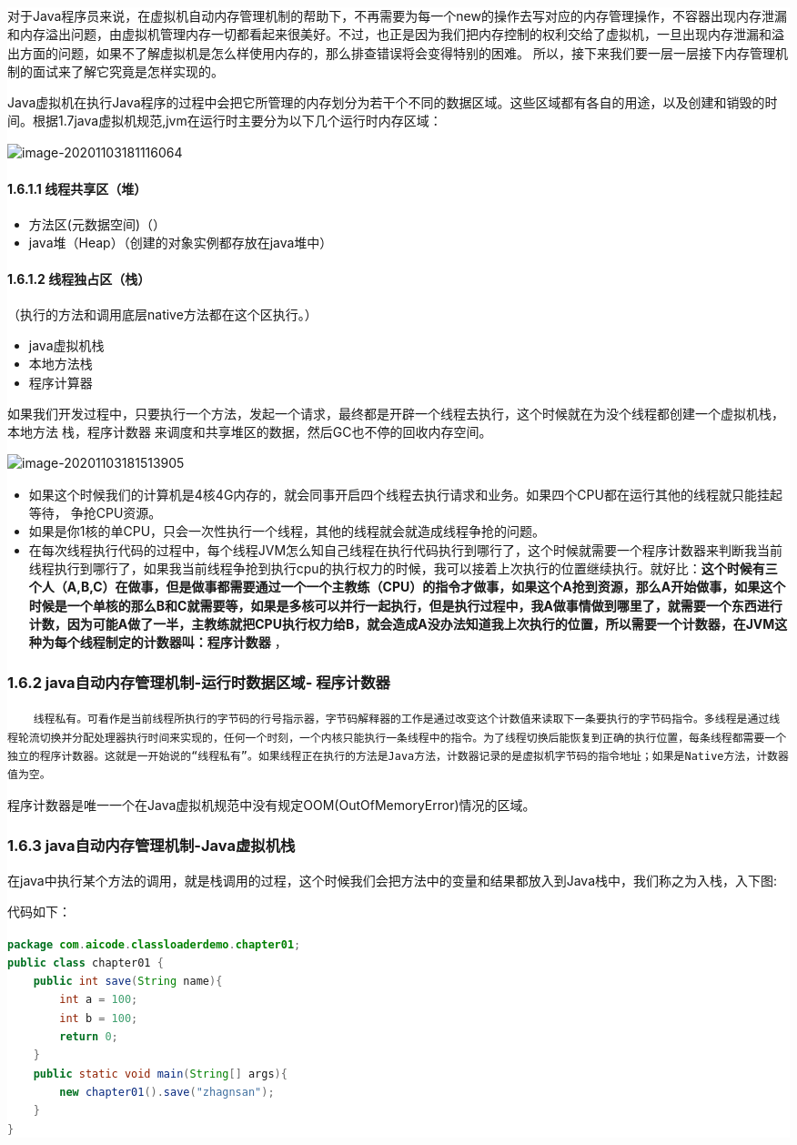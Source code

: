 ​	对于Java程序员来说，在虚拟机自动内存管理机制的帮助下，不再需要为每一个new的操作去写对应的内存管理操作，不容器出现内存泄漏和内存溢出问题，由虚拟机管理内存一切都看起来很美好。不过，也正是因为我们把内存控制的权利交给了虚拟机，一旦出现内存泄漏和溢出方面的问题，如果不了解虚拟机是怎么样使用内存的，那么排查错误将会变得特别的困难。 所以，接下来我们要一层一层接下内存管理机制的面试来了解它究竟是怎样实现的。

​	Java虚拟机在执行Java程序的过程中会把它所管理的内存划分为若干个不同的数据区域。这些区域都有各自的用途，以及创建和销毁的时间。根据1.7java虚拟机规范,jvm在运行时主要分为以下几个运行时内存区域：

![image-20201103181116064](E:\学习笔记\mylearnnote\javaSE\JVM\images\image-20201103181116064.png)



#### 1.6.1.1 线程共享区（堆）
* 方法区(元数据空间)（）
* java堆（Heap）（创建的对象实例都存放在java堆中）

#### 1.6.1.2 线程独占区（栈）

（执行的方法和调用底层native方法都在这个区执行。）

* java虚拟机栈
* 本地方法栈
* 程序计算器

​	如果我们开发过程中，只要执行一个方法，发起一个请求，最终都是开辟一个线程去执行，这个时候就在为没个线程都创建一个虚拟机栈，本地方法
栈，程序计数器 来调度和共享堆区的数据，然后GC也不停的回收内存空间。

![image-20201103181513905](E:\学习笔记\mylearnnote\javaSE\JVM\images\image-20201103181513905.png)

* 如果这个时候我们的计算机是4核4G内存的，就会同事开启四个线程去执行请求和业务。如果四个CPU都在运行其他的线程就只能挂起等待，
  争抢CPU资源。
* 如果是你1核的单CPU，只会一次性执行一个线程，其他的线程就会就造成线程争抢的问题。
* 在每次线程执行代码的过程中，每个线程JVM怎么知自己线程在执行代码执行到哪行了，这个时候就需要一个程序计数器来判断我当前线程执行到哪行了，如果我当前线程争抢到执行cpu的执行权力的时候，我可以接着上次执行的位置继续执行。就好比：**这个时候有三个人（A,B,C）在做事，但是做事都需要通过一个一个主教练（CPU）的指令才做事，如果这个A抢到资源，那么A开始做事，如果这个时候是一个单核的那么B和C就需要等，如果是多核可以并行一起执行，但是执行过程中，我A做事情做到哪里了，就需要一个东西进行计数，因为可能A做了一半，主教练就把CPU执行权力给B，就会造成A没办法知道我上次执行的位置，所以需要一个计数器，在JVM这种为每个线程制定的计数器叫：程序计数器** ，

### 1.6.2 java自动内存管理机制-运行时数据区域- 程序计数器

```
	线程私有。可看作是当前线程所执行的字节码的行号指示器，字节码解释器的工作是通过改变这个计数值来读取下一条要执行的字节码指令。多线程是通过线程轮流切换并分配处理器执行时间来实现的，任何一个时刻，一个内核只能执行一条线程中的指令。为了线程切换后能恢复到正确的执行位置，每条线程都需要一个独立的程序计数器。这就是一开始说的“线程私有”。如果线程正在执行的方法是Java方法，计数器记录的是虚拟机字节码的指令地址；如果是Native方法，计数器值为空。
```

程序计数器是唯一一个在Java虚拟机规范中没有规定OOM(OutOfMemoryError)情况的区域。

### 1.6.3 java自动内存管理机制-Java虚拟机栈

​	在java中执行某个方法的调用，就是栈调用的过程，这个时候我们会把方法中的变量和结果都放入到Java栈中，我们称之为入栈，入下图:

代码如下：

```java
package com.aicode.classloaderdemo.chapter01;
public class chapter01 {
    public int save(String name){
        int a = 100;
        int b = 100;
        return 0;
    }
    public static void main(String[] args){
        new chapter01().save("zhagnsan");
    }
}
```
